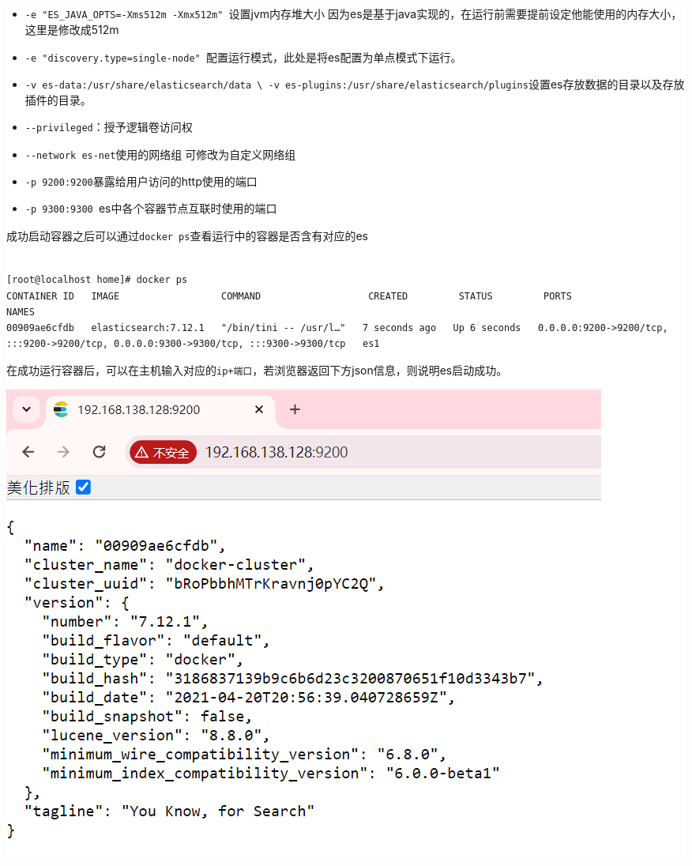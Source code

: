 - `-e "ES_JAVA_OPTS=-Xms512m -Xmx512m" `设置jvm内存堆大小 因为es是基于java实现的，在运行前需要提前设定他能使用的内存大小，这里是修改成512m
- `-e "discovery.type=single-node" `配置运行模式，此处是将es配置为单点模式下运行。
- `-v es-data:/usr/share/elasticsearch/data \
      -v es-plugins:/usr/share/elasticsearch/plugins`设置es存放数据的目录以及存放插件的目录。

- `--privileged`：授予逻辑卷访问权
- `--network es-net`使用的网络组 可修改为自定义网络组
- `-p 9200:9200`暴露给用户访问的http使用的端口
- `-p 9300:9300 `es中各个容器节点互联时使用的端口



成功启动容器之后可以通过`docker ps`查看运行中的容器是否含有对应的es

```

[root@localhost home]# docker ps
CONTAINER ID   IMAGE                  COMMAND                   CREATED         STATUS         PORTS                                                                                  NAMES
00909ae6cfdb   elasticsearch:7.12.1   "/bin/tini -- /usr/l…"   7 seconds ago   Up 6 seconds   0.0.0.0:9200->9200/tcp, :::9200->9200/tcp, 0.0.0.0:9300->9300/tcp, :::9300->9300/tcp   es1
```



在成功运行容器后，可以在主机输入对应的`ip+端口`，若浏览器返回下方json信息，则说明es启动成功。

![image-20240322203039290](.\images\image-20240322203039290.png)
